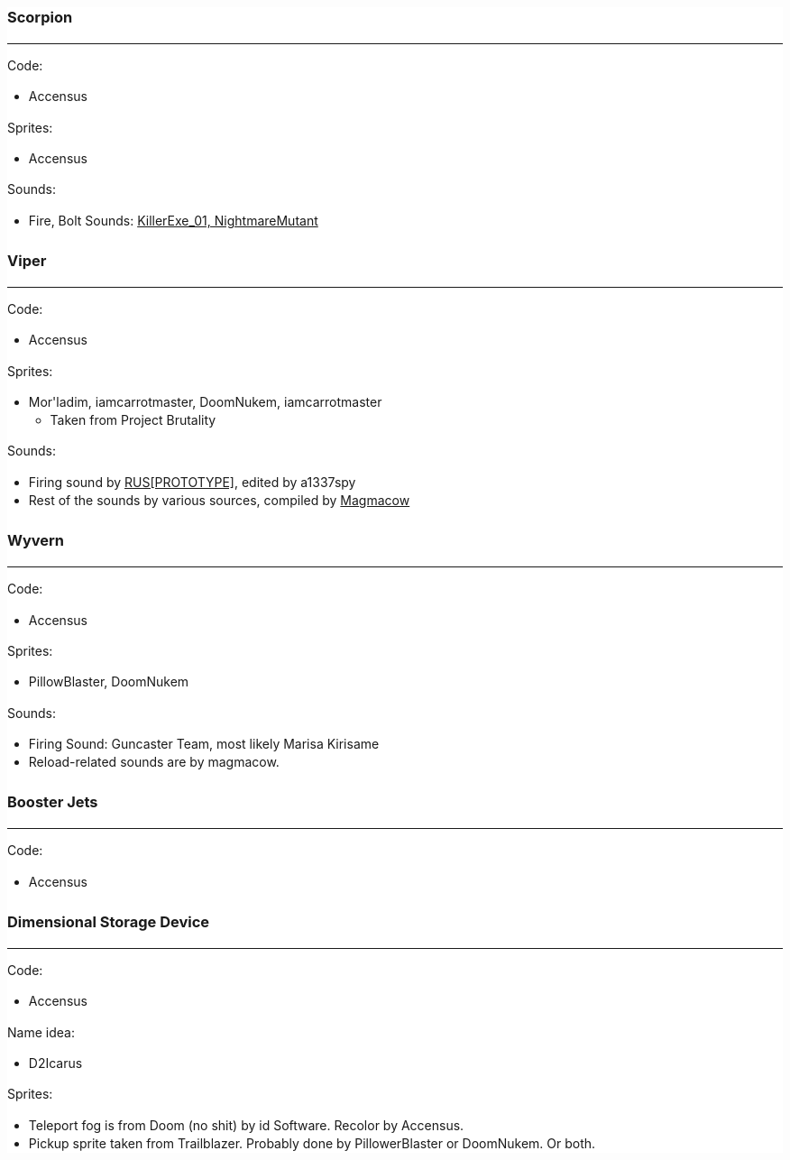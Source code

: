 ### Scorpion
---
Code:
- Accensus

Sprites:
- Accensus

Sounds:
- Fire, Bolt Sounds: [KillerExe_01, NightmareMutant](https://gamebanana.com/sounds/18650)

### Viper
---
Code:
- Accensus

Sprites:
- Mor'ladim, iamcarrotmaster, DoomNukem, iamcarrotmaster
  - Taken from Project Brutality

Sounds:
- Firing sound by [RUS[PROTOTYPE]](https://gamebanana.com/sounds/18109), edited by a1337spy
- Rest of the sounds by various sources, compiled by [Magmacow](https://gamebanana.com/sounds/31009)

### Wyvern
---
Code:
- Accensus

Sprites:
- PillowBlaster, DoomNukem

Sounds:
- Firing Sound: Guncaster Team, most likely Marisa Kirisame
- Reload-related sounds are by magmacow.

### Booster Jets
---
Code:
- Accensus

### Dimensional Storage Device
---
Code:
- Accensus

Name idea:
- D2Icarus

Sprites:
- Teleport fog is from Doom (no shit) by id Software. Recolor by Accensus.
- Pickup sprite taken from Trailblazer. Probably done by PillowerBlaster or DoomNukem. Or both.
